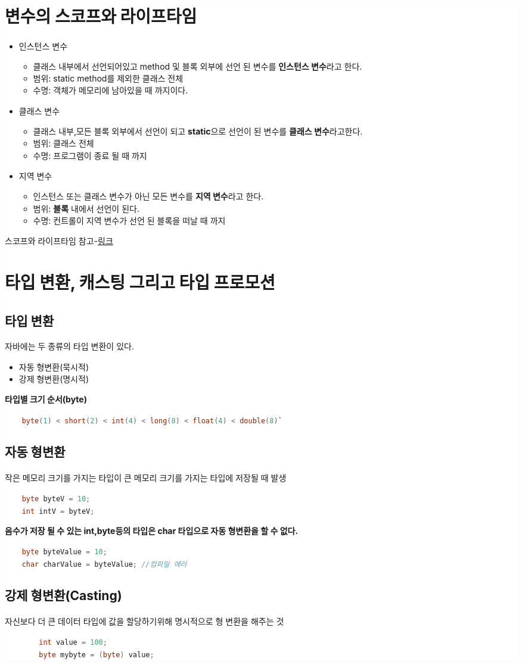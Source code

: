 # 변수의 스코프와 라이프타임

- 인스턴스 변수

    - 클래스 내부에서 선언되어있고 method 및 블록 외부에 선언 된 변수를 **인스턴스 변수**라고 한다.
    - 범위: static method를 제외한 클래스 전체
    - 수명: 객체가 메모리에 남아있을 때 까지이다.

- 클래스 변수
    - 클래스 내부,모든 블록 외부에서 선언이 되고 **static**으로 선언이 된 변수를 **클래스 변수**라고한다.
    - 범위: 클래스 전체
    - 수명: 프로그램이 종료 될 때 까지

- 지역 변수
    - 인스턴스 또는 클래스 변수가 아닌 모든 변수를 **지역 변수**라고 한다.
    - 범위: **블록** 내에서 선언이 된다.
    - 수명: 컨트롤이 지역 변수가 선언 된 블록을 떠날 때 까지 
    
스코프와 라이프타임 참고-[링크](https://www.learningjournal.guru/article/programming-in-java/scope-and-lifetime-of-a-variable/)

# 타입 변환, 캐스팅 그리고 타입 프로모션

## 타입 변환
자바에는 두 종류의 타입 변환이 있다.
- 자동 형변환(묵시적)
- 강제 형변환(명시적)

**타입별 크기 순서(byte)**
```java
    byte(1) < short(2) < int(4) < long(8) < float(4) < double(8)`
```

## 자동 형변환

작은 메모리 크기를 가지는 타입이 큰 메모리 크기를 가지는 타입에 저장될 때 발생
```java
    byte byteV = 10;
    int intV = byteV;
```

**음수가 저장 될 수 있는 int,byte등의 타입은 char 타입으로 자동 형변환을 할 수 없다.**
```java
    byte byteValue = 10;
    char charValue = byteValue; //컴파일 에러
```

## 강제 형변환(Casting)
자신보다 더 큰 데이터 타입에 값을 할당하기위해 명시적으로 형 변환을 해주는 것
```java
        int value = 100;
        byte mybyte = (byte) value; 
```
